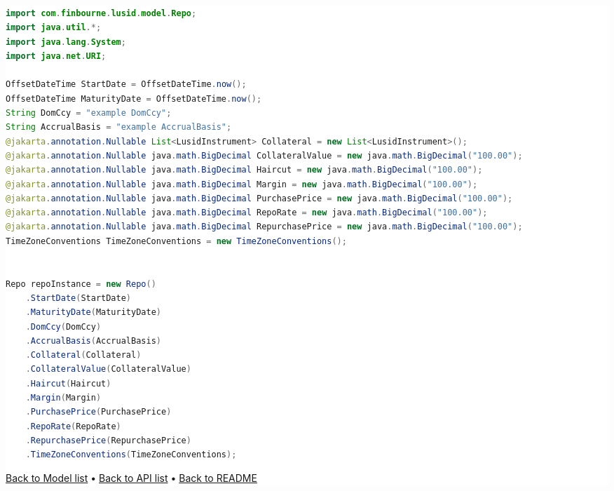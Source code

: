 ```java
import com.finbourne.lusid.model.Repo;
import java.util.*;
import java.lang.System;
import java.net.URI;

OffsetDateTime StartDate = OffsetDateTime.now();
OffsetDateTime MaturityDate = OffsetDateTime.now();
String DomCcy = "example DomCcy";
String AccrualBasis = "example AccrualBasis";
@jakarta.annotation.Nullable List<LusidInstrument> Collateral = new List<LusidInstrument>();
@jakarta.annotation.Nullable java.math.BigDecimal CollateralValue = new java.math.BigDecimal("100.00");
@jakarta.annotation.Nullable java.math.BigDecimal Haircut = new java.math.BigDecimal("100.00");
@jakarta.annotation.Nullable java.math.BigDecimal Margin = new java.math.BigDecimal("100.00");
@jakarta.annotation.Nullable java.math.BigDecimal PurchasePrice = new java.math.BigDecimal("100.00");
@jakarta.annotation.Nullable java.math.BigDecimal RepoRate = new java.math.BigDecimal("100.00");
@jakarta.annotation.Nullable java.math.BigDecimal RepurchasePrice = new java.math.BigDecimal("100.00");
TimeZoneConventions TimeZoneConventions = new TimeZoneConventions();


Repo repoInstance = new Repo()
    .StartDate(StartDate)
    .MaturityDate(MaturityDate)
    .DomCcy(DomCcy)
    .AccrualBasis(AccrualBasis)
    .Collateral(Collateral)
    .CollateralValue(CollateralValue)
    .Haircut(Haircut)
    .Margin(Margin)
    .PurchasePrice(PurchasePrice)
    .RepoRate(RepoRate)
    .RepurchasePrice(RepurchasePrice)
    .TimeZoneConventions(TimeZoneConventions);
```


[Back to Model list](../README.md#documentation-for-models) &#8226; [Back to API list](../README.md#documentation-for-api-endpoints) &#8226; [Back to README](../README.md)
